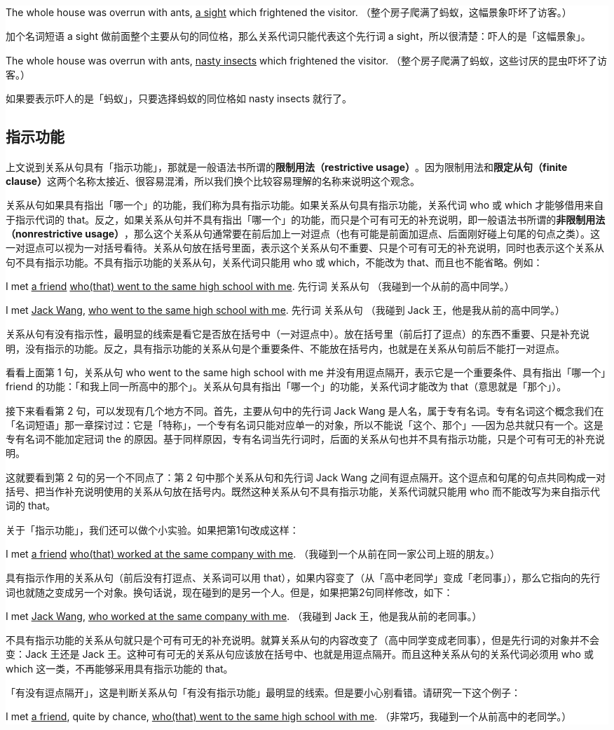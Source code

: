 The whole house was overrun with ants, <u>a sight</u> which frightened the visitor.
（整个房子爬满了蚂蚁，这幅景象吓坏了访客。）

加个名词短语 a sight 做前面整个主要从句的同位格，那么关系代词只能代表这个先行词 a sight，所以很清楚：吓人的是「这幅景象」。

The whole house was overrun with ants, <u>nasty insects</u> which frightened the visitor.
（整个房子爬满了蚂蚁，这些讨厌的昆虫吓坏了访客。）

如果要表示吓人的是「蚂蚁」，只要选择蚂蚁的同位格如 nasty insects 就行了。

## 指示功能

上文说到关系从句具有「指示功能」，那就是一般语法书所谓的**限制用法（restrictive usage）**&#8203;。因为限制用法和**限定从句（finite clause）**&#8203;这两个名称太接近、很容易混淆，所以我们换个比较容易理解的名称来说明这个观念。

关系从句如果具有指出「哪一个」的功能，我们称为具有指示功能。如果关系从句具有指示功能，关系代词 who 或 which 才能够借用来自于指示代词的 that。反之，如果关系从句并不具有指出「哪一个」的功能，而只是个可有可无的补充说明，即一般语法书所谓的**非限制用法（nonrestrictive usage）**&#8203;，那么这个关系从句通常要在前后加上一对逗点（也有可能是前面加逗点、后面刚好碰上句尾的句点之类）。这一对逗点可以视为一对括号看待。关系从句放在括号里面，表示这个关系从句不重要、只是个可有可无的补充说明，同时也表示这个关系从句不具有指示功能。不具有指示功能的关系从句，关系代词只能用 who 或 which，不能改为 that、而且也不能省略。例如：

I met <u>a friend</u> <u>who(that) went to the same high school with me</u>.
先行词 关系从句
（我碰到一个从前的高中同学。）

I met <u>Jack Wang</u>, <u>who went to the same high school with me</u>.
先行词 关系从句
（我碰到 Jack 王，他是我从前的高中同学。）

关系从句有没有指示性，最明显的线索是看它是否放在括号中（一对逗点中）。放在括号里（前后打了逗点）的东西不重要、只是补充说明，没有指示的功能。反之，具有指示功能的关系从句是个重要条件、不能放在括号内，也就是在关系从句前后不能打一对逗点。

看看上面第 1 句，关系从句 who went to the same high school with me 并没有用逗点隔开，表示它是一个重要条件、具有指出「哪一个」friend 的功能：「和我上同一所高中的那个」。关系从句具有指出「哪一个」的功能，关系代词才能改为 that（意思就是「那个」）。

接下来看看第 2 句，可以发现有几个地方不同。首先，主要从句中的先行词 Jack Wang 是人名，属于专有名词。专有名词这个概念我们在「名词短语」那一章探讨过：它是「特称」，一个专有名词只能对应单一的对象，所以不能说「这个、那个」──因为总共就只有一个。这是专有名词不能加定冠词 the 的原因。基于同样原因，专有名词当先行词时，后面的关系从句也并不具有指示功能，只是个可有可无的补充说明。

这就要看到第 2 句的另一个不同点了：第 2 句中那个关系从句和先行词 Jack Wang 之间有逗点隔开。这个逗点和句尾的句点共同构成一对括号、把当作补充说明使用的关系从句放在括号内。既然这种关系从句不具有指示功能，关系代词就只能用 who 而不能改写为来自指示代词的 that。

关于「指示功能」，我们还可以做个小实验。如果把第1句改成这样：

I met <u>a friend</u> <u>who(that) worked at the same company with me</u>.
（我碰到一个从前在同一家公司上班的朋友。）

具有指示作用的关系从句（前后没有打逗点、关系词可以用 that），如果内容变了（从「高中老同学」变成「老同事」），那么它指向的先行词也就随之变成另一个对象。换句话说，现在碰到的是另一个人。但是，如果把第2句同样修改，如下：

I met <u>Jack Wang</u>, <u>who worked at the same company with me</u>.
（我碰到 Jack 王，他是我从前的老同事。）

不具有指示功能的关系从句就只是个可有可无的补充说明。就算关系从句的内容改变了（高中同学变成老同事），但是先行词的对象并不会变：Jack 王还是 Jack 王。这种可有可无的关系从句应该放在括号中、也就是用逗点隔开。而且这种关系从句的关系代词必须用 who 或 which 这一类，不再能够采用具有指示功能的 that。

「有没有逗点隔开」，这是判断关系从句「有没有指示功能」最明显的线索。但是要小心别看错。请研究一下这个例子：

I met <u>a friend</u>, quite by chance, <u>who(that) went to the same high school with me</u>.
（非常巧，我碰到一个从前高中的老同学。）
